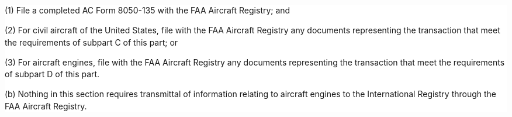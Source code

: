 \(1\) File a completed AC Form 8050-135 with the FAA Aircraft Registry; and

\(2\) For civil aircraft of the United States, file with the FAA Aircraft Registry any documents representing the transaction that meet the requirements of subpart C of this part; or

\(3\) For aircraft engines, file with the FAA Aircraft Registry any documents representing the transaction that meet the requirements of subpart D of this part.

\(b\) Nothing in this section requires transmittal of information relating to aircraft engines to the International Registry through the FAA Aircraft Registry.

</div>